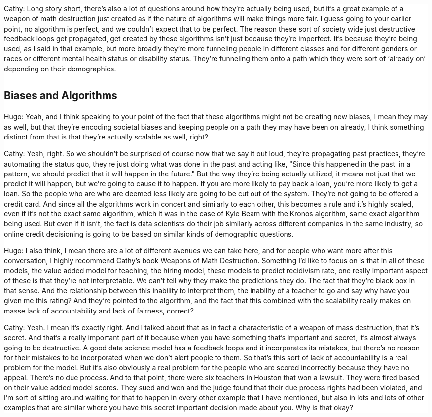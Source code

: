 Cathy: Long story short, there’s also a lot of questions around how they’re actually being used, but it’s a great example of a weapon of math destruction just created as if the nature of algorithms will make things more fair. I guess going to your earlier point, no algorithm is perfect, and we couldn’t expect that to be perfect. The reason these sort of society wide just destructive feedback loops get propagated, get created by these algorithms isn’t just because they’re imperfect. It’s because they’re being used, as I said in that example, but more broadly they’re more funneling people in different classes and for different genders or races or different mental health status or disability status. They’re funneling them onto a path which they were sort of ‘already on’ depending on their demographics.

## Biases and Algorithms

Hugo: Yeah, and I think speaking to your point of the fact that these algorithms might not be creating new biases, I mean they may as well, but that they’re encoding societal biases and keeping people on a path they may have been on already, I think something distinct from that is that they’re actually scalable as well, right?

Cathy: Yeah, right. So we shouldn’t be surprised of course now that we say it out loud, they’re propagating past practices, they’re automating the status quo, they’re just doing what was done in the past and acting like, "Since this happened in the past, in a pattern, we should predict that it will happen in the future." But the way they’re being actually utilized, it means not just that we predict it will happen, but we’re going to cause it to happen. If you are more likely to pay back a loan, you’re more likely to get a loan. So the people who are who are deemed less likely are going to be cut out of the system. They’re not going to be offered a credit card. And since all the algorithms work in concert and similarly to each other, this becomes a rule and it’s highly scaled, even if it’s not the exact same algorithm, which it was in the case of Kyle Beam with the Kronos algorithm, same exact algorithm being used. But even if it isn’t, the fact is data scientists do their job similarly across different companies in the same industry, so online credit decisioning is going to be based on similar kinds of demographic questions.

Hugo: I also think, I mean there are a lot of different avenues we can take here, and for people who want more after this conversation, I highly recommend Cathy’s book Weapons of Math Destruction. Something I’d like to focus on is that in all of these models, the value added model for teaching, the hiring model, these models to predict recidivism rate, one really important aspect of these is that they’re not interpretable. We can’t tell why they make the predictions they do. The fact that they’re black box in that sense. And the relationship between this inability to interpret them, the inability of a teacher to go and say why have you given me this rating? And they’re pointed to the algorithm, and the fact that this combined with the scalability really makes en masse lack of accountability and lack of fairness, correct?

Cathy: Yeah. I mean it’s exactly right. And I talked about that as in fact a characteristic of a weapon of mass destruction, that it’s secret. And that’s a really important part of it because when you have something that’s important and secret, it’s almost always going to be destructive. A good data science model has a feedback loops and it incorporates its mistakes, but there’s no reason for their mistakes to be incorporated when we don’t alert people to them. So that’s this sort of lack of accountability is a real problem for the model. But it’s also obviously a real problem for the people who are scored incorrectly because they have no appeal. There’s no due process. And to that point, there were six teachers in Houston that won a lawsuit. They were fired based on their value added model scores. They sued and won and the judge found that their due process rights had been violated, and I’m sort of sitting around waiting for that to happen in every other example that I have mentioned, but also in lots and lots of other examples that are similar where you have this secret important decision made about you. Why is that okay?
